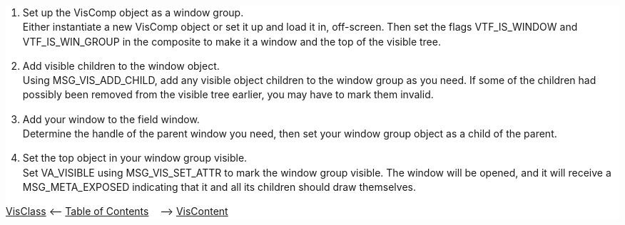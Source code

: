 1. Set up the VisComp object as a window group.  
Either instantiate a new VisComp object or set it up and load it in, 
off-screen. Then set the flags VTF_IS_WINDOW and VTF_IS_WIN_GROUP 
in the composite to make it a window and the top of the visible tree.

2. Add visible children to the window object.  
Using MSG_VIS_ADD_CHILD, add any visible object children to the 
window group as you need. If some of the children had possibly been 
removed from the visible tree earlier, you may have to mark them 
invalid.

3. Add your window to the field window.  
Determine the handle of the parent window you need, then set your 
window group object as a child of the parent.

4. Set the top object in your window group visible.  
Set VA_VISIBLE using MSG_VIS_SET_ATTR to mark the window group 
visible. The window will be opened, and it will receive a 
MSG_META_EXPOSED indicating that it and all its children should draw 
themselves.

[VisClass](ovis.md) <-- [Table of Contents](../objects.md) &nbsp;&nbsp; --> [VisContent](oviscnt.md)
